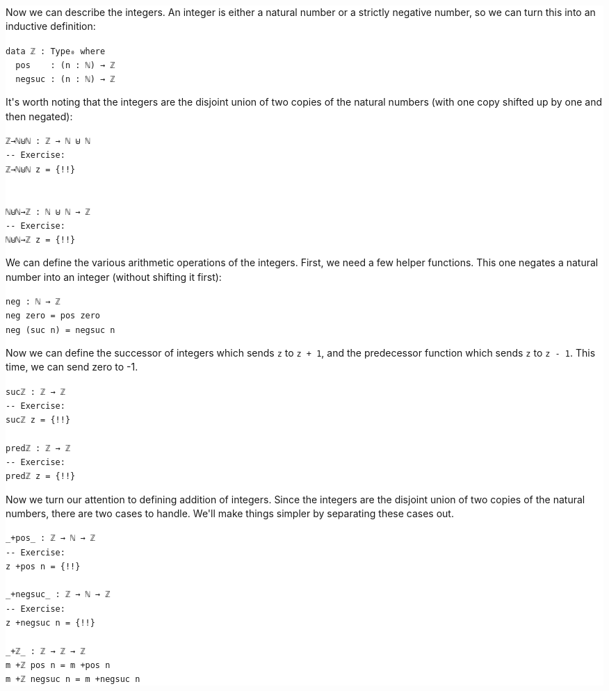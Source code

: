Now we can describe the integers. An integer is either a natural
number or a strictly negative number, so we can turn this into an
inductive definition:
```
data ℤ : Type₀ where
  pos    : (n : ℕ) → ℤ
  negsuc : (n : ℕ) → ℤ
```

It's worth noting that the integers are the disjoint union of two
copies of the natural numbers (with one copy shifted up by one and
then negated):
```
ℤ→ℕ⊎ℕ : ℤ → ℕ ⊎ ℕ
-- Exercise:
ℤ→ℕ⊎ℕ z = {!!}


ℕ⊎ℕ→ℤ : ℕ ⊎ ℕ → ℤ
-- Exercise:
ℕ⊎ℕ→ℤ z = {!!}
```

We can define the various arithmetic operations of the
integers. First, we need a few helper functions. This one negates a
natural number into an integer (without shifting it first):
```
neg : ℕ → ℤ
neg zero = pos zero
neg (suc n) = negsuc n
```

Now we can define the successor of integers which sends `z` to `z +
1`, and the predecessor function which sends `z` to `z - 1`. This time, we can send zero to -1.
```
sucℤ : ℤ → ℤ
-- Exercise:
sucℤ z = {!!}

predℤ : ℤ → ℤ
-- Exercise:
predℤ z = {!!}
```

Now we turn our attention to defining addition of integers. Since the
integers are the disjoint union of two copies of the natural numbers,
there are two cases to handle. We'll make things simpler by separating
these cases out.

```
_+pos_ : ℤ → ℕ → ℤ
-- Exercise:
z +pos n = {!!}

_+negsuc_ : ℤ → ℕ → ℤ
-- Exercise:
z +negsuc n = {!!}

_+ℤ_ : ℤ → ℤ → ℤ
m +ℤ pos n = m +pos n
m +ℤ negsuc n = m +negsuc n
```
